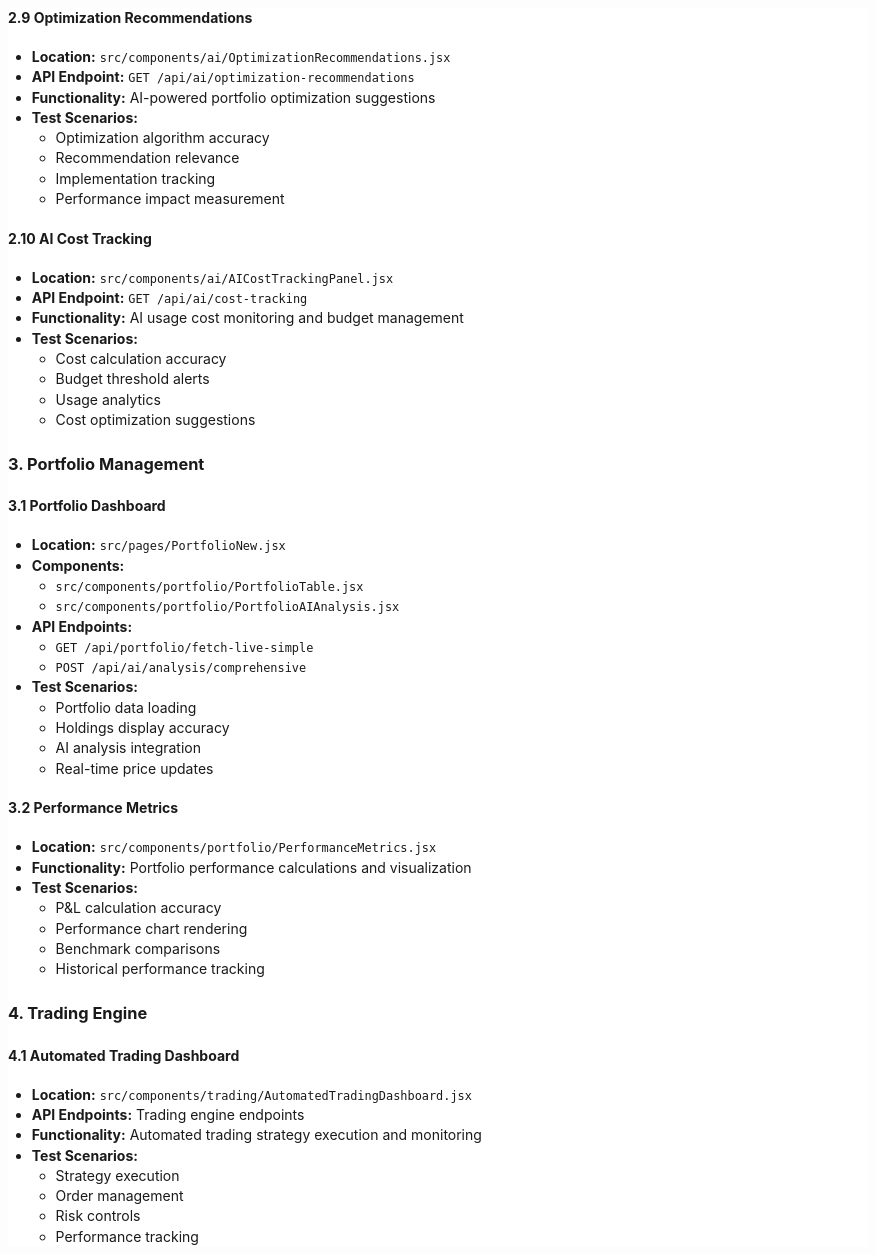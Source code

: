 #### **2.9 Optimization Recommendations**
- **Location:** `src/components/ai/OptimizationRecommendations.jsx`
- **API Endpoint:** `GET /api/ai/optimization-recommendations`
- **Functionality:** AI-powered portfolio optimization suggestions
- **Test Scenarios:**
  - Optimization algorithm accuracy
  - Recommendation relevance
  - Implementation tracking
  - Performance impact measurement

#### **2.10 AI Cost Tracking**
- **Location:** `src/components/ai/AICostTrackingPanel.jsx`
- **API Endpoint:** `GET /api/ai/cost-tracking`
- **Functionality:** AI usage cost monitoring and budget management
- **Test Scenarios:**
  - Cost calculation accuracy
  - Budget threshold alerts
  - Usage analytics
  - Cost optimization suggestions

### **3. Portfolio Management**

#### **3.1 Portfolio Dashboard**
- **Location:** `src/pages/PortfolioNew.jsx`
- **Components:** 
  - `src/components/portfolio/PortfolioTable.jsx`
  - `src/components/portfolio/PortfolioAIAnalysis.jsx`
- **API Endpoints:**
  - `GET /api/portfolio/fetch-live-simple`
  - `POST /api/ai/analysis/comprehensive`
- **Test Scenarios:**
  - Portfolio data loading
  - Holdings display accuracy
  - AI analysis integration
  - Real-time price updates

#### **3.2 Performance Metrics**
- **Location:** `src/components/portfolio/PerformanceMetrics.jsx`
- **Functionality:** Portfolio performance calculations and visualization
- **Test Scenarios:**
  - P&L calculation accuracy
  - Performance chart rendering
  - Benchmark comparisons
  - Historical performance tracking

### **4. Trading Engine**

#### **4.1 Automated Trading Dashboard**
- **Location:** `src/components/trading/AutomatedTradingDashboard.jsx`
- **API Endpoints:** Trading engine endpoints
- **Functionality:** Automated trading strategy execution and monitoring
- **Test Scenarios:**
  - Strategy execution
  - Order management
  - Risk controls
  - Performance tracking
